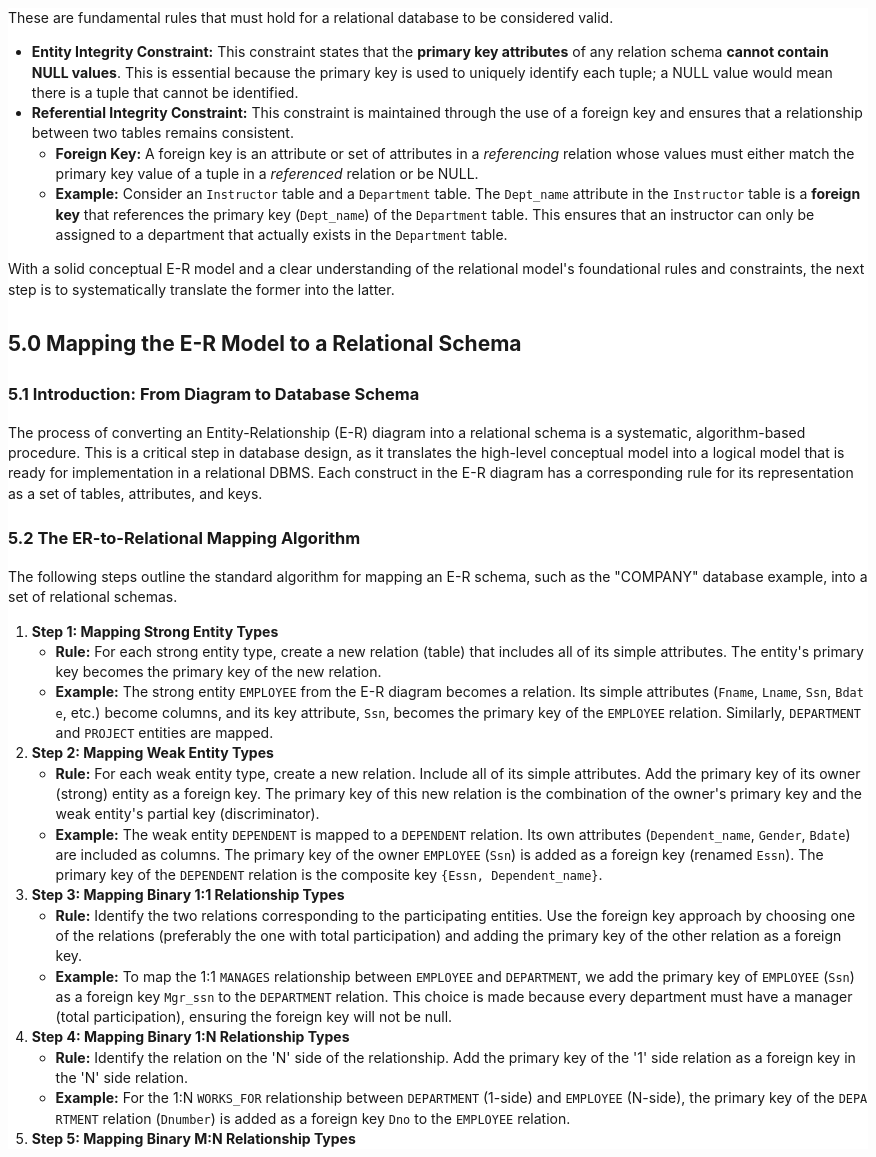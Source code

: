 These are fundamental rules that must hold for a relational database to be considered valid.

- **Entity Integrity Constraint:** This constraint states that the **primary key attributes** of any relation schema **cannot contain NULL values**. This is essential because the primary key is used to uniquely identify each tuple; a NULL value would mean there is a tuple that cannot be identified.
- **Referential Integrity Constraint:** This constraint is maintained through the use of a foreign key and ensures that a relationship between two tables remains consistent.
    - **Foreign Key:** A foreign key is an attribute or set of attributes in a _referencing_ relation whose values must either match the primary key value of a tuple in a _referenced_ relation or be NULL.
    - **Example:** Consider an `Instructor` table and a `Department` table. The `Dept_name` attribute in the `Instructor` table is a **foreign key** that references the primary key (`Dept_name`) of the `Department` table. This ensures that an instructor can only be assigned to a department that actually exists in the `Department` table.

With a solid conceptual E-R model and a clear understanding of the relational model's foundational rules and constraints, the next step is to systematically translate the former into the latter.

## 5.0 Mapping the E-R Model to a Relational Schema

### 5.1 Introduction: From Diagram to Database Schema

The process of converting an Entity-Relationship (E-R) diagram into a relational schema is a systematic, algorithm-based procedure. This is a critical step in database design, as it translates the high-level conceptual model into a logical model that is ready for implementation in a relational DBMS. Each construct in the E-R diagram has a corresponding rule for its representation as a set of tables, attributes, and keys.

### 5.2 The ER-to-Relational Mapping Algorithm

The following steps outline the standard algorithm for mapping an E-R schema, such as the "COMPANY" database example, into a set of relational schemas.

1. **Step 1: Mapping Strong Entity Types**
    - **Rule:** For each strong entity type, create a new relation (table) that includes all of its simple attributes. The entity's primary key becomes the primary key of the new relation.
    - **Example:** The strong entity `EMPLOYEE` from the E-R diagram becomes a relation. Its simple attributes (`Fname`, `Lname`, `Ssn`, `Bdate`, etc.) become columns, and its key attribute, `Ssn`, becomes the primary key of the `EMPLOYEE` relation. Similarly, `DEPARTMENT` and `PROJECT` entities are mapped.
2. **Step 2: Mapping Weak Entity Types**
    - **Rule:** For each weak entity type, create a new relation. Include all of its simple attributes. Add the primary key of its owner (strong) entity as a foreign key. The primary key of this new relation is the combination of the owner's primary key and the weak entity's partial key (discriminator).
    - **Example:** The weak entity `DEPENDENT` is mapped to a `DEPENDENT` relation. Its own attributes (`Dependent_name`, `Gender`, `Bdate`) are included as columns. The primary key of the owner `EMPLOYEE` (`Ssn`) is added as a foreign key (renamed `Essn`). The primary key of the `DEPENDENT` relation is the composite key `{Essn, Dependent_name}`.
3. **Step 3: Mapping Binary 1:1 Relationship Types**
    - **Rule:** Identify the two relations corresponding to the participating entities. Use the foreign key approach by choosing one of the relations (preferably the one with total participation) and adding the primary key of the other relation as a foreign key.
    - **Example:** To map the 1:1 `MANAGES` relationship between `EMPLOYEE` and `DEPARTMENT`, we add the primary key of `EMPLOYEE` (`Ssn`) as a foreign key `Mgr_ssn` to the `DEPARTMENT` relation. This choice is made because every department must have a manager (total participation), ensuring the foreign key will not be null.
4. **Step 4: Mapping Binary 1:N Relationship Types**
    - **Rule:** Identify the relation on the 'N' side of the relationship. Add the primary key of the '1' side relation as a foreign key in the 'N' side relation.
    - **Example:** For the 1:N `WORKS_FOR` relationship between `DEPARTMENT` (1-side) and `EMPLOYEE` (N-side), the primary key of the `DEPARTMENT` relation (`Dnumber`) is added as a foreign key `Dno` to the `EMPLOYEE` relation.
5. **Step 5: Mapping Binary M:N Relationship Types**